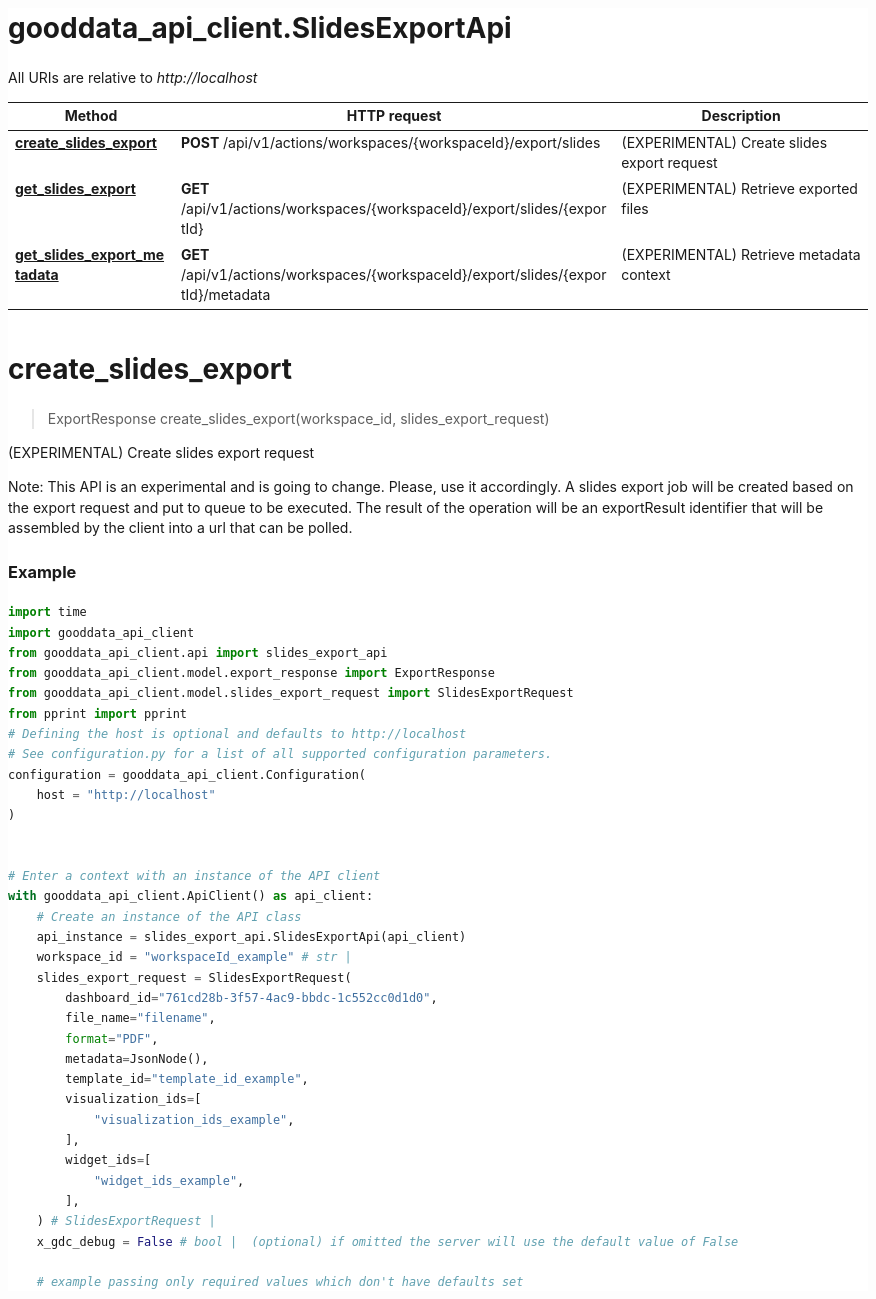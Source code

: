 # gooddata_api_client.SlidesExportApi

All URIs are relative to *http://localhost*

Method | HTTP request | Description
------------- | ------------- | -------------
[**create_slides_export**](SlidesExportApi.md#create_slides_export) | **POST** /api/v1/actions/workspaces/{workspaceId}/export/slides | (EXPERIMENTAL) Create slides export request
[**get_slides_export**](SlidesExportApi.md#get_slides_export) | **GET** /api/v1/actions/workspaces/{workspaceId}/export/slides/{exportId} | (EXPERIMENTAL) Retrieve exported files
[**get_slides_export_metadata**](SlidesExportApi.md#get_slides_export_metadata) | **GET** /api/v1/actions/workspaces/{workspaceId}/export/slides/{exportId}/metadata | (EXPERIMENTAL) Retrieve metadata context


# **create_slides_export**
> ExportResponse create_slides_export(workspace_id, slides_export_request)

(EXPERIMENTAL) Create slides export request

Note: This API is an experimental and is going to change. Please, use it accordingly. A slides export job will be created based on the export request and put to queue to be executed. The result of the operation will be an exportResult identifier that will be assembled by the client into a url that can be polled.

### Example


```python
import time
import gooddata_api_client
from gooddata_api_client.api import slides_export_api
from gooddata_api_client.model.export_response import ExportResponse
from gooddata_api_client.model.slides_export_request import SlidesExportRequest
from pprint import pprint
# Defining the host is optional and defaults to http://localhost
# See configuration.py for a list of all supported configuration parameters.
configuration = gooddata_api_client.Configuration(
    host = "http://localhost"
)


# Enter a context with an instance of the API client
with gooddata_api_client.ApiClient() as api_client:
    # Create an instance of the API class
    api_instance = slides_export_api.SlidesExportApi(api_client)
    workspace_id = "workspaceId_example" # str | 
    slides_export_request = SlidesExportRequest(
        dashboard_id="761cd28b-3f57-4ac9-bbdc-1c552cc0d1d0",
        file_name="filename",
        format="PDF",
        metadata=JsonNode(),
        template_id="template_id_example",
        visualization_ids=[
            "visualization_ids_example",
        ],
        widget_ids=[
            "widget_ids_example",
        ],
    ) # SlidesExportRequest | 
    x_gdc_debug = False # bool |  (optional) if omitted the server will use the default value of False

    # example passing only required values which don't have defaults set
```